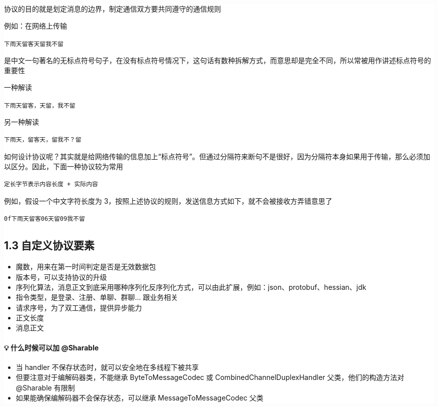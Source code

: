 协议的目的就是划定消息的边界，制定通信双方要共同遵守的通信规则

例如：在网络上传输

```
下雨天留客天留我不留
```

是中文一句著名的无标点符号句子，在没有标点符号情况下，这句话有数种拆解方式，而意思却是完全不同，所以常被用作讲述标点符号的重要性

一种解读

```
下雨天留客，天留，我不留
```

另一种解读

```
下雨天，留客天，留我不？留
```



如何设计协议呢？其实就是给网络传输的信息加上“标点符号”。但通过分隔符来断句不是很好，因为分隔符本身如果用于传输，那么必须加以区分。因此，下面一种协议较为常用

``` 
定长字节表示内容长度 + 实际内容
```

例如，假设一个中文字符长度为 3，按照上述协议的规则，发送信息方式如下，就不会被接收方弄错意思了

```
0f下雨天留客06天留09我不留
```

## 1.3 自定义协议要素

* 魔数，用来在第一时间判定是否是无效数据包
* 版本号，可以支持协议的升级
* 序列化算法，消息正文到底采用哪种序列化反序列化方式，可以由此扩展，例如：json、protobuf、hessian、jdk
* 指令类型，是登录、注册、单聊、群聊... 跟业务相关
* 请求序号，为了双工通信，提供异步能力
* 正文长度
* 消息正文

#### 💡 什么时候可以加 @Sharable

* 当 handler 不保存状态时，就可以安全地在多线程下被共享
* 但要注意对于编解码器类，不能继承 ByteToMessageCodec 或 CombinedChannelDuplexHandler 父类，他们的构造方法对 @Sharable 有限制
* 如果能确保编解码器不会保存状态，可以继承 MessageToMessageCodec 父类
